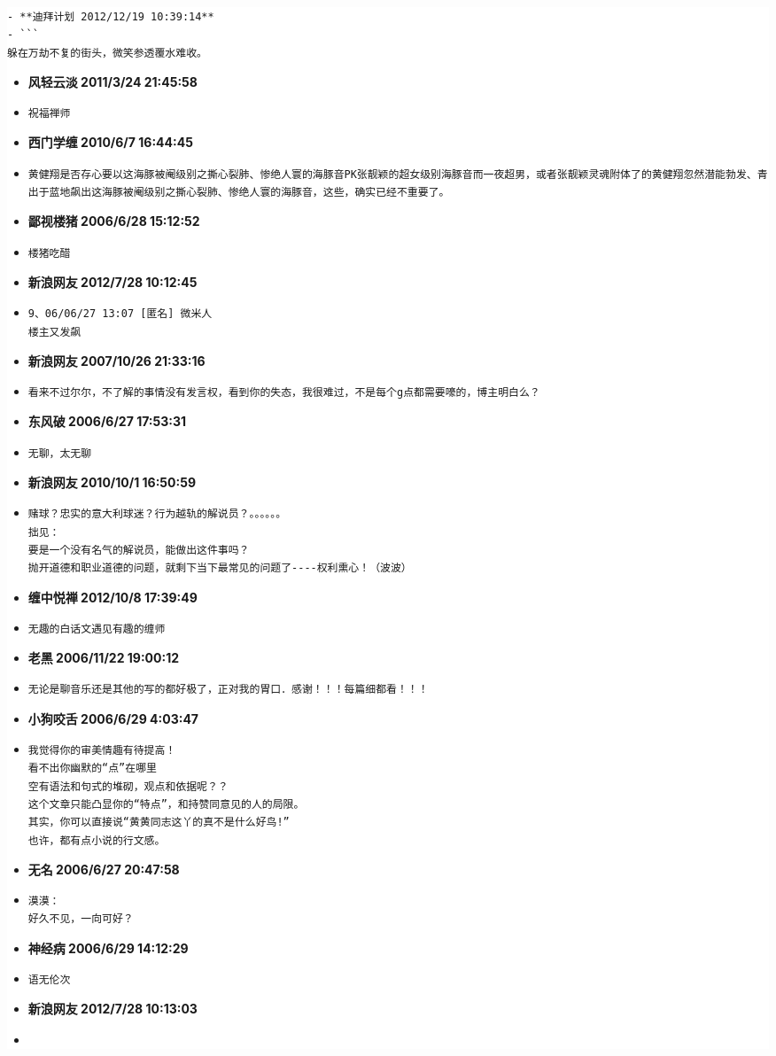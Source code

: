   ```
- **迪拜计划 2012/12/19 10:39:14**
- ```
  躲在万劫不复的街头，微笑参透覆水难收。
  ```
- **风轻云淡 2011/3/24 21:45:58**
- ```
  祝福禅师
  ```
- **西门学缠 2010/6/7 16:44:45**
- ```
  黄健翔是否存心要以这海豚被阉级别之撕心裂肺、惨绝人寰的海豚音PK张靓颖的超女级别海豚音而一夜超男，或者张靓颖灵魂附体了的黄健翔忽然潜能勃发、青出于蓝地飙出这海豚被阉级别之撕心裂肺、惨绝人寰的海豚音，这些，确实已经不重要了。
  ```
- **鄙视楼猪 2006/6/28 15:12:52**
- ```
  楼猪吃醋
  ```
- **新浪网友 2012/7/28 10:12:45**
- ```
  9、06/06/27 13:07 [匿名] 微米人
  楼主又发飙
  ```
- **新浪网友 2007/10/26 21:33:16**
- ```
  看来不过尔尔，不了解的事情没有发言权，看到你的失态，我很难过，不是每个g点都需要嚎的，博主明白么？
  ```
- **东风破 2006/6/27 17:53:31**
- ```
  无聊，太无聊
  ```
- **新浪网友 2010/10/1 16:50:59**
- ```
  赌球？忠实的意大利球迷？行为越轨的解说员？。。。。。。
  拙见：
  要是一个没有名气的解说员，能做出这件事吗？
  抛开道德和职业道德的问题，就剩下当下最常见的问题了----权利熏心！（波波）
  ```
- **缠中悦禅 2012/10/8 17:39:49**
- ```
  无趣的白话文遇见有趣的缠师
  ```
- **老黑 2006/11/22 19:00:12**
- ```
  无论是聊音乐还是其他的写的都好极了，正对我的胃口．感谢！！！每篇细都看！！！
  ```
- **小狗咬舌 2006/6/29 4:03:47**
- ```
  我觉得你的审美情趣有待提高！
  看不出你幽默的“点”在哪里
  空有语法和句式的堆砌，观点和依据呢？？
  这个文章只能凸显你的“特点”，和持赞同意见的人的局限。
  其实，你可以直接说“黄黄同志这丫的真不是什么好鸟!”
  也许，都有点小说的行文感。
  ```
- **无名 2006/6/27 20:47:58**
- ```
  漠漠：
  好久不见，一向可好？
  ```
- **神经病 2006/6/29 14:12:29**
- ```
  语无伦次
  ```
- **新浪网友 2012/7/28 10:13:03**
- ```